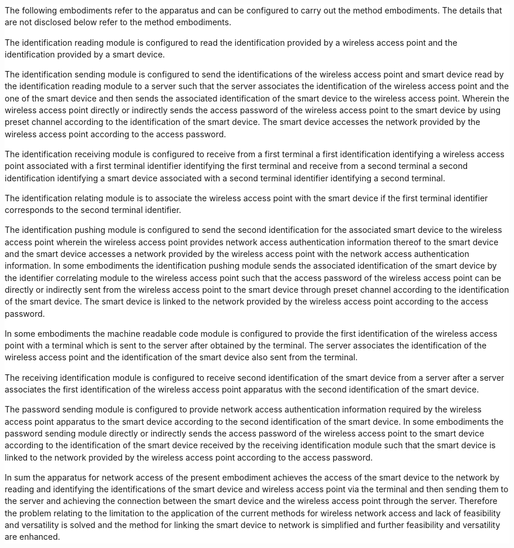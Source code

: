 The following embodiments refer to the apparatus and can be configured to carry out the method embodiments. The details that are not disclosed below refer to the method embodiments.

The identification reading module is configured to read the identification provided by a wireless access point and the identification provided by a smart device.

The identification sending module is configured to send the identifications of the wireless access point and smart device read by the identification reading module to a server such that the server associates the identification of the wireless access point and the one of the smart device and then sends the associated identification of the smart device to the wireless access point. Wherein the wireless access point directly or indirectly sends the access password of the wireless access point to the smart device by using preset channel according to the identification of the smart device. The smart device accesses the network provided by the wireless access point according to the access password.

The identification receiving module is configured to receive from a first terminal a first identification identifying a wireless access point associated with a first terminal identifier identifying the first terminal and receive from a second terminal a second identification identifying a smart device associated with a second terminal identifier identifying a second terminal.

The identification relating module is to associate the wireless access point with the smart device if the first terminal identifier corresponds to the second terminal identifier.

The identification pushing module is configured to send the second identification for the associated smart device to the wireless access point wherein the wireless access point provides network access authentication information thereof to the smart device and the smart device accesses a network provided by the wireless access point with the network access authentication information. In some embodiments the identification pushing module sends the associated identification of the smart device by the identifier correlating module to the wireless access point such that the access password of the wireless access point can be directly or indirectly sent from the wireless access point to the smart device through preset channel according to the identification of the smart device. The smart device is linked to the network provided by the wireless access point according to the access password.

In some embodiments the machine readable code module is configured to provide the first identification of the wireless access point with a terminal which is sent to the server after obtained by the terminal. The server associates the identification of the wireless access point and the identification of the smart device also sent from the terminal.

The receiving identification module is configured to receive second identification of the smart device from a server after a server associates the first identification of the wireless access point apparatus with the second identification of the smart device.

The password sending module is configured to provide network access authentication information required by the wireless access point apparatus to the smart device according to the second identification of the smart device. In some embodiments the password sending module directly or indirectly sends the access password of the wireless access point to the smart device according to the identification of the smart device received by the receiving identification module such that the smart device is linked to the network provided by the wireless access point according to the access password.

In sum the apparatus for network access of the present embodiment achieves the access of the smart device to the network by reading and identifying the identifications of the smart device and wireless access point via the terminal and then sending them to the server and achieving the connection between the smart device and the wireless access point through the server. Therefore the problem relating to the limitation to the application of the current methods for wireless network access and lack of feasibility and versatility is solved and the method for linking the smart device to network is simplified and further feasibility and versatility are enhanced.
